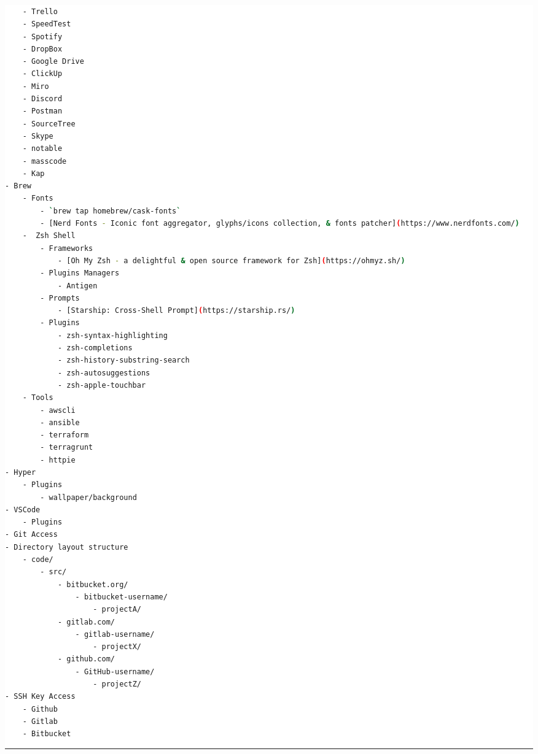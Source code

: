 ```bash
    - Trello
    - SpeedTest
    - Spotify
    - DropBox
    - Google Drive
    - ClickUp
    - Miro
    - Discord
    - Postman
    - SourceTree
    - Skype
    - notable
    - masscode
    - Kap
- Brew
    - Fonts
        - `brew tap homebrew/cask-fonts`
        - [Nerd Fonts - Iconic font aggregator, glyphs/icons collection, & fonts patcher](https://www.nerdfonts.com/)
    -  Zsh Shell
        - Frameworks
            - [Oh My Zsh - a delightful & open source framework for Zsh](https://ohmyz.sh/)
        - Plugins Managers
            - Antigen
        - Prompts
            - [Starship: Cross-Shell Prompt](https://starship.rs/)
        - Plugins
            - zsh-syntax-highlighting
            - zsh-completions
            - zsh-history-substring-search
            - zsh-autosuggestions
            - zsh-apple-touchbar
    - Tools
        - awscli
        - ansible
        - terraform
        - terragrunt
        - httpie
- Hyper
    - Plugins
        - wallpaper/background
- VSCode
    - Plugins
- Git Access
- Directory layout structure
    - code/
        - src/
            - bitbucket.org/
                - bitbucket-username/
                    - projectA/
            - gitlab.com/
                - gitlab-username/
                    - projectX/
            - github.com/
                - GitHub-username/
                    - projectZ/
- SSH Key Access
    - Github
    - Gitlab
    - Bitbucket
```

---